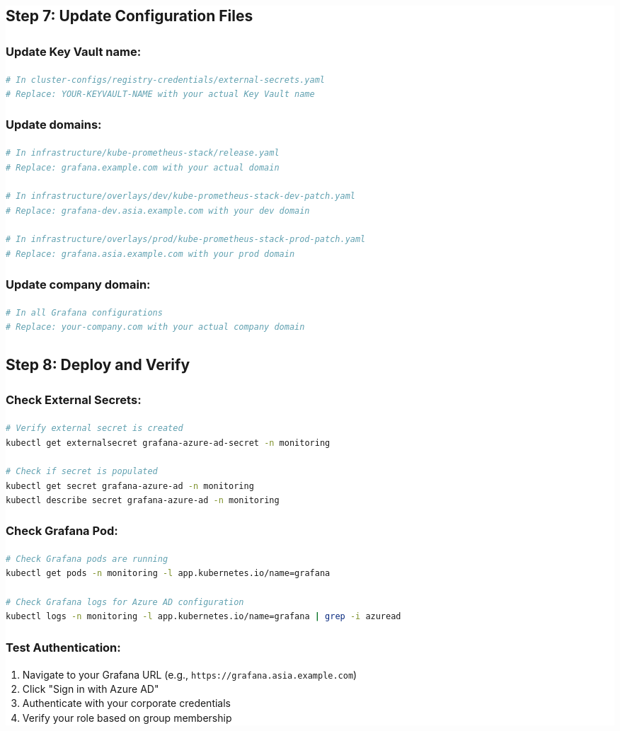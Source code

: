 ## Step 7: Update Configuration Files

### Update Key Vault name:
```bash
# In cluster-configs/registry-credentials/external-secrets.yaml
# Replace: YOUR-KEYVAULT-NAME with your actual Key Vault name
```

### Update domains:
```bash
# In infrastructure/kube-prometheus-stack/release.yaml
# Replace: grafana.example.com with your actual domain

# In infrastructure/overlays/dev/kube-prometheus-stack-dev-patch.yaml  
# Replace: grafana-dev.asia.example.com with your dev domain

# In infrastructure/overlays/prod/kube-prometheus-stack-prod-patch.yaml
# Replace: grafana.asia.example.com with your prod domain
```

### Update company domain:
```bash
# In all Grafana configurations
# Replace: your-company.com with your actual company domain
```

## Step 8: Deploy and Verify

### Check External Secrets:
```bash
# Verify external secret is created
kubectl get externalsecret grafana-azure-ad-secret -n monitoring

# Check if secret is populated
kubectl get secret grafana-azure-ad -n monitoring
kubectl describe secret grafana-azure-ad -n monitoring
```

### Check Grafana Pod:
```bash
# Check Grafana pods are running
kubectl get pods -n monitoring -l app.kubernetes.io/name=grafana

# Check Grafana logs for Azure AD configuration
kubectl logs -n monitoring -l app.kubernetes.io/name=grafana | grep -i azuread
```

### Test Authentication:
1. Navigate to your Grafana URL (e.g., `https://grafana.asia.example.com`)
2. Click "Sign in with Azure AD"
3. Authenticate with your corporate credentials
4. Verify your role based on group membership
